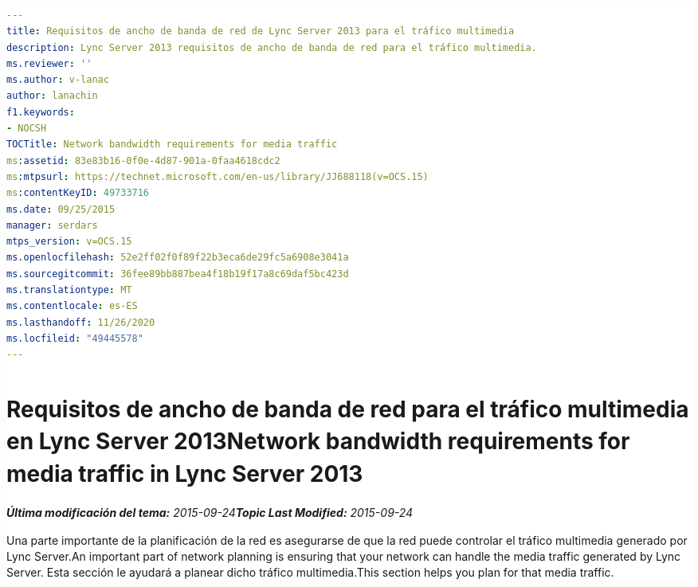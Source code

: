 ```yaml
---
title: Requisitos de ancho de banda de red de Lync Server 2013 para el tráfico multimedia
description: Lync Server 2013 requisitos de ancho de banda de red para el tráfico multimedia.
ms.reviewer: ''
ms.author: v-lanac
author: lanachin
f1.keywords:
- NOCSH
TOCTitle: Network bandwidth requirements for media traffic
ms:assetid: 83e83b16-0f0e-4d87-901a-0faa4618cdc2
ms:mtpsurl: https://technet.microsoft.com/en-us/library/JJ688118(v=OCS.15)
ms:contentKeyID: 49733716
ms.date: 09/25/2015
manager: serdars
mtps_version: v=OCS.15
ms.openlocfilehash: 52e2ff02f0f89f22b3eca6de29fc5a6908e3041a
ms.sourcegitcommit: 36fee89bb887bea4f18b19f17a8c69daf5bc423d
ms.translationtype: MT
ms.contentlocale: es-ES
ms.lasthandoff: 11/26/2020
ms.locfileid: "49445578"
---
```

# <a name="network-bandwidth-requirements-for-media-traffic-in-lync-server-2013"></a><span data-ttu-id="c1ad6-103">Requisitos de ancho de banda de red para el tráfico multimedia en Lync Server 2013</span><span class="sxs-lookup"><span data-stu-id="c1ad6-103">Network bandwidth requirements for media traffic in Lync Server 2013</span></span>

<div data-xmlns="http://www.w3.org/1999/xhtml">

<div class="topic" data-xmlns="http://www.w3.org/1999/xhtml" data-msxsl="urn:schemas-microsoft-com:xslt" data-cs="https://msdn.microsoft.com/">

<div data-asp="https://msdn2.microsoft.com/asp">



</div>

<div id="mainSection">

<div id="mainBody"><span data-ttu-id="c1ad6-104">

<span> </span></span><span class="sxs-lookup"><span data-stu-id="c1ad6-104">

<span> </span></span></span>

<span data-ttu-id="c1ad6-105">_**Última modificación del tema:** 2015-09-24_</span><span class="sxs-lookup"><span data-stu-id="c1ad6-105">_**Topic Last Modified:** 2015-09-24_</span></span>

<span data-ttu-id="c1ad6-106">Una parte importante de la planificación de la red es asegurarse de que la red puede controlar el tráfico multimedia generado por Lync Server.</span><span class="sxs-lookup"><span data-stu-id="c1ad6-106">An important part of network planning is ensuring that your network can handle the media traffic generated by Lync Server.</span></span> <span data-ttu-id="c1ad6-107">Esta sección le ayudará a planear dicho tráfico multimedia.</span><span class="sxs-lookup"><span data-stu-id="c1ad6-107">This section helps you plan for that media traffic.</span></span>
